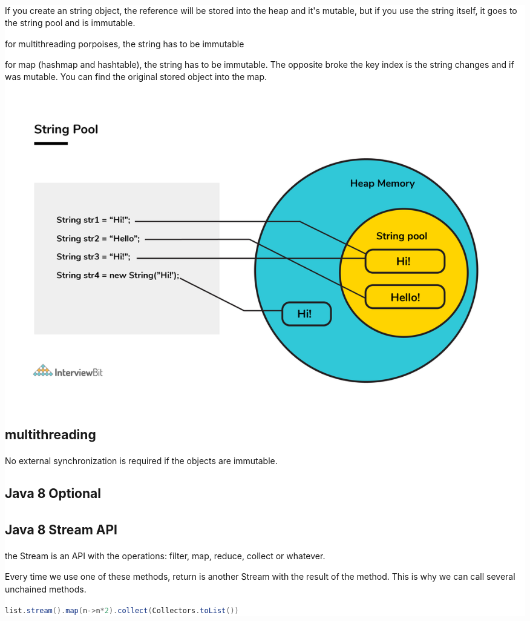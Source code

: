 If you create an string object, the reference will be stored into the heap and it's mutable, but if you use the string itself, it goes to the string pool and is immutable.

for multithreading porpoises, the string has to be immutable

for map (hashmap and hashtable), the string has to be immutable. The opposite broke the key index is the string changes and if was mutable. You can find the original stored object into the map.

![string_pool.png](_img%2Fstring_pool.png)

## multithreading

No external synchronization is required if the objects are immutable.

## Java 8 Optional

## Java 8 Stream API

the Stream is an API with the operations: filter, map, reduce, collect or whatever. 

Every time we use one of these methods, return is another Stream with the result of the method. This is why we can call several unchained methods.

```java
list.stream().map(n->n*2).collect(Collectors.toList())
```
